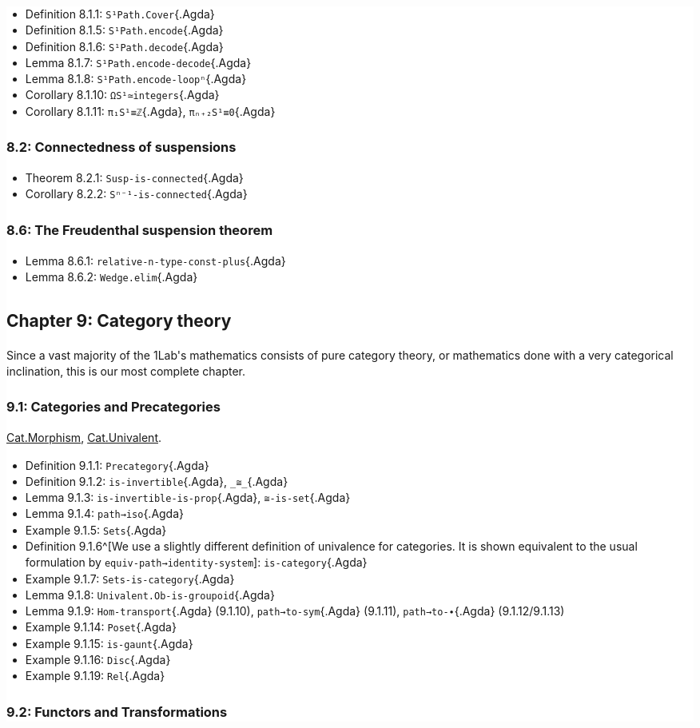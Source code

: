 

* Definition 8.1.1: `S¹Path.Cover`{.Agda}
* Definition 8.1.5: `S¹Path.encode`{.Agda}
* Definition 8.1.6: `S¹Path.decode`{.Agda}
* Lemma 8.1.7: `S¹Path.encode-decode`{.Agda}
* Lemma 8.1.8: `S¹Path.encode-loopⁿ`{.Agda}
* Corollary 8.1.10: `ΩS¹≃integers`{.Agda}
* Corollary 8.1.11: `π₁S¹≡ℤ`{.Agda}, `πₙ₊₂S¹≡0`{.Agda}

### 8.2: Connectedness of suspensions



* Theorem 8.2.1: `Susp-is-connected`{.Agda}
* Corollary 8.2.2: `Sⁿ⁻¹-is-connected`{.Agda}

### 8.6: The Freudenthal suspension theorem



* Lemma 8.6.1: `relative-n-type-const-plus`{.Agda}
* Lemma 8.6.2: `Wedge.elim`{.Agda}

## Chapter 9: Category theory

Since a vast majority of the 1Lab's mathematics consists of pure
category theory, or mathematics done with a very categorical
inclination, this is our most complete chapter.

### 9.1: Categories and Precategories



[Cat.Morphism](Cat.Morphism.html), [Cat.Univalent](Cat.Univalent.html).

* Definition 9.1.1: `Precategory`{.Agda}
* Definition 9.1.2: `is-invertible`{.Agda}, `_≅_`{.Agda}
* Lemma 9.1.3: `is-invertible-is-prop`{.Agda}, `≅-is-set`{.Agda}
* Lemma 9.1.4: `path→iso`{.Agda}
* Example 9.1.5: `Sets`{.Agda}
* Definition 9.1.6^[We use a slightly different definition of univalence
for categories. It is shown equivalent to the usual formulation by
`equiv-path→identity-system`]: `is-category`{.Agda}
* Example 9.1.7: `Sets-is-category`{.Agda}
* Lemma 9.1.8: `Univalent.Ob-is-groupoid`{.Agda}
* Lemma 9.1.9: `Hom-transport`{.Agda} (9.1.10), `path→to-sym`{.Agda} (9.1.11), `path→to-∙`{.Agda} (9.1.12/9.1.13)
* Example 9.1.14: `Poset`{.Agda}
* Example 9.1.15: `is-gaunt`{.Agda}
* Example 9.1.16: `Disc`{.Agda}
* Example 9.1.19: `Rel`{.Agda}

### 9.2: Functors and Transformations

